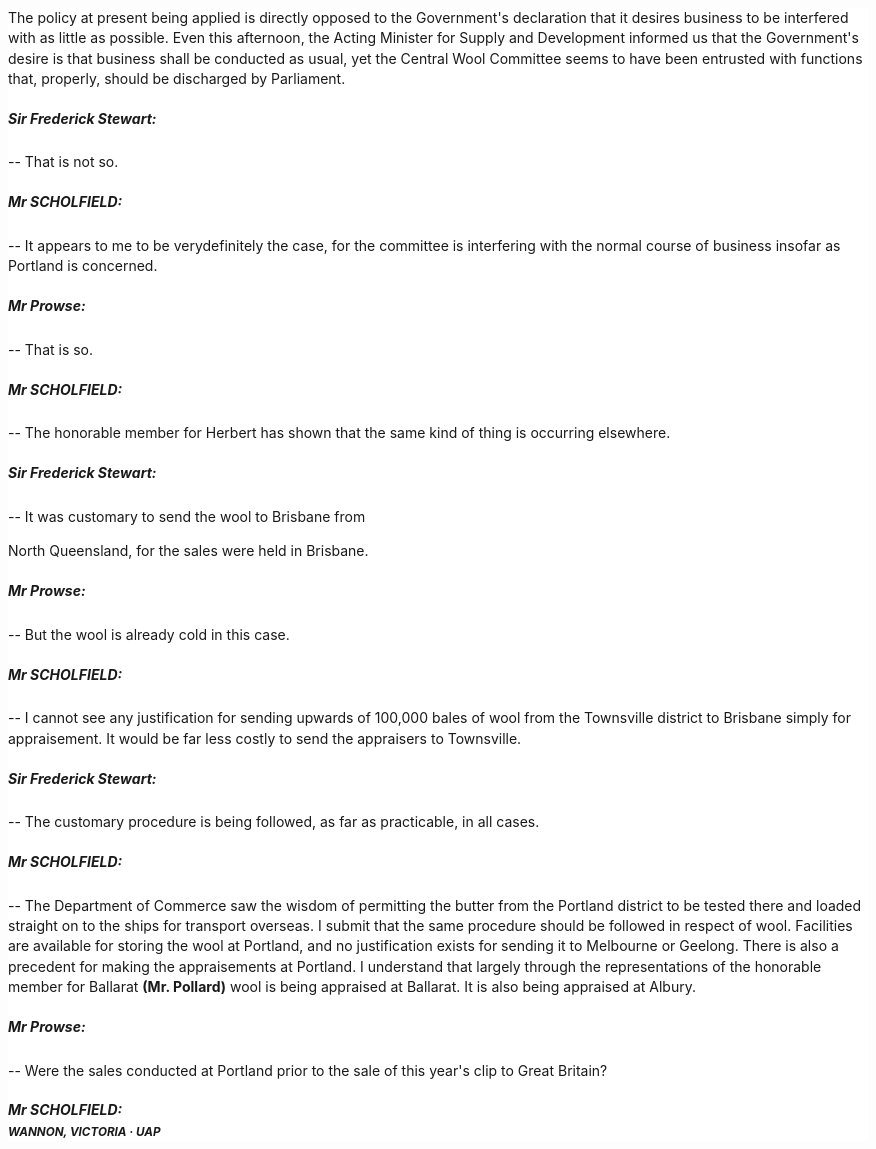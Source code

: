 The policy at present being applied is directly opposed to the Government's declaration that it desires business to be interfered with as little as possible. Even this afternoon, the Acting Minister for Supply and Development informed us that the Government's desire is that business shall be conducted as usual, yet the Central Wool Committee seems to have been entrusted with functions that, properly, should be discharged by Parliament. 

##### Sir Frederick Stewart:

--  That is not so. 

##### Mr SCHOLFIELD:

-- It appears to me to be verydefinitely the case, for the committee is interfering with the normal course of business insofar as Portland is concerned. 

##### Mr Prowse:

--  That is so. 

##### Mr SCHOLFIELD:

-- The honorable member for Herbert has shown that the same kind of thing is occurring elsewhere. 

##### Sir Frederick Stewart:

--  It was customary to send the wool to Brisbane from 

North Queensland, for the sales were held in Brisbane. 

##### Mr Prowse:

--  But the wool is already cold in this case. 

##### Mr SCHOLFIELD:

-- I cannot  see  any justification for sending upwards of 100,000 bales of wool from the Townsville district to Brisbane simply for appraisement. It would be far less costly to send the appraisers to Townsville. 

##### Sir Frederick Stewart:

--  The customary procedure is being followed, as far as practicable, in all cases. 

##### Mr SCHOLFIELD:

-- The Department of Commerce saw the wisdom of permitting the butter from the Portland district to be tested there and loaded straight on to the ships for transport overseas. I submit that the same procedure should be followed in respect of wool. Facilities are available for storing the wool at Portland, and no justification exists for sending it to Melbourne or Geelong. There is also a precedent for making the appraisements at Portland. I understand that largely through the representations of the honorable member for Ballarat  **(Mr. Pollard)**  wool is being appraised at Ballarat. It is also being appraised at Albury. 

##### Mr Prowse:

--  Were the sales conducted at Portland prior to the sale of this year's clip to Great Britain? 

##### Mr SCHOLFIELD:<br><small class="text-muted">WANNON, VICTORIA &middot; UAP</small>
